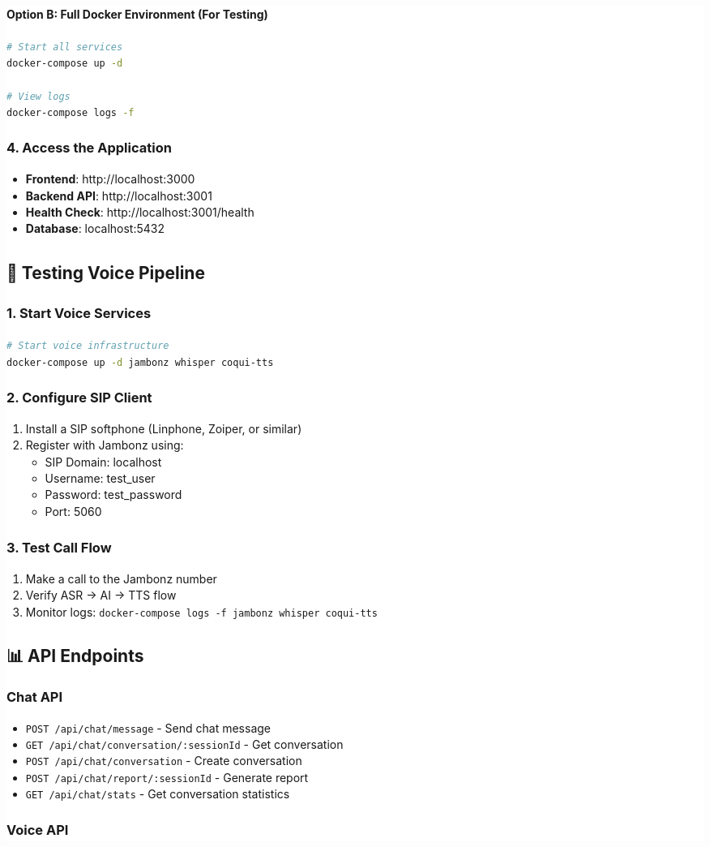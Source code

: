 #### Option B: Full Docker Environment (For Testing)

```bash
# Start all services
docker-compose up -d

# View logs
docker-compose logs -f
```

### 4. Access the Application

- **Frontend**: http://localhost:3000
- **Backend API**: http://localhost:3001
- **Health Check**: http://localhost:3001/health
- **Database**: localhost:5432

## 🧪 Testing Voice Pipeline

### 1. Start Voice Services

```bash
# Start voice infrastructure
docker-compose up -d jambonz whisper coqui-tts
```

### 2. Configure SIP Client

1. Install a SIP softphone (Linphone, Zoiper, or similar)
2. Register with Jambonz using:
   - SIP Domain: localhost
   - Username: test_user
   - Password: test_password
   - Port: 5060

### 3. Test Call Flow

1. Make a call to the Jambonz number
2. Verify ASR → AI → TTS flow
3. Monitor logs: `docker-compose logs -f jambonz whisper coqui-tts`

## 📊 API Endpoints

### Chat API

- `POST /api/chat/message` - Send chat message
- `GET /api/chat/conversation/:sessionId` - Get conversation
- `POST /api/chat/conversation` - Create conversation
- `POST /api/chat/report/:sessionId` - Generate report
- `GET /api/chat/stats` - Get conversation statistics

### Voice API
